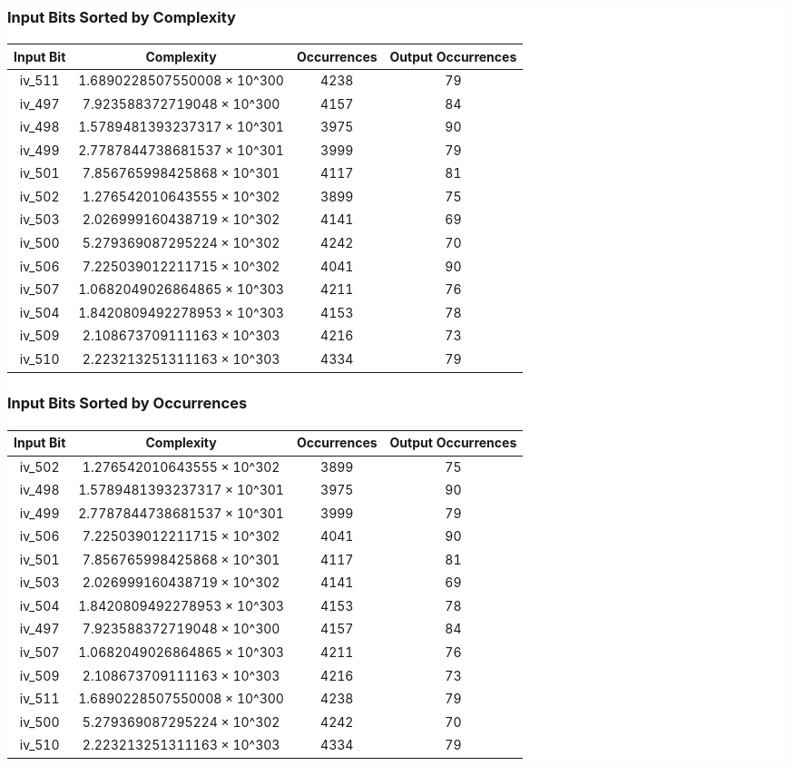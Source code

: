 ### Input Bits Sorted by Complexity

| Input Bit | Complexity | Occurrences | Output Occurrences |
|:---------:|:----------:|:-----------:|:------------------:|
| iv_511 | 1.6890228507550008 × 10^300 | 4238 | 79 |
| iv_497 | 7.923588372719048 × 10^300 | 4157 | 84 |
| iv_498 | 1.5789481393237317 × 10^301 | 3975 | 90 |
| iv_499 | 2.7787844738681537 × 10^301 | 3999 | 79 |
| iv_501 | 7.856765998425868 × 10^301 | 4117 | 81 |
| iv_502 | 1.276542010643555 × 10^302 | 3899 | 75 |
| iv_503 | 2.026999160438719 × 10^302 | 4141 | 69 |
| iv_500 | 5.279369087295224 × 10^302 | 4242 | 70 |
| iv_506 | 7.225039012211715 × 10^302 | 4041 | 90 |
| iv_507 | 1.0682049026864865 × 10^303 | 4211 | 76 |
| iv_504 | 1.8420809492278953 × 10^303 | 4153 | 78 |
| iv_509 | 2.108673709111163 × 10^303 | 4216 | 73 |
| iv_510 | 2.223213251311163 × 10^303 | 4334 | 79 |

### Input Bits Sorted by Occurrences

| Input Bit | Complexity | Occurrences | Output Occurrences |
|:---------:|:----------:|:-----------:|:------------------:|
| iv_502 | 1.276542010643555 × 10^302 | 3899 | 75 |
| iv_498 | 1.5789481393237317 × 10^301 | 3975 | 90 |
| iv_499 | 2.7787844738681537 × 10^301 | 3999 | 79 |
| iv_506 | 7.225039012211715 × 10^302 | 4041 | 90 |
| iv_501 | 7.856765998425868 × 10^301 | 4117 | 81 |
| iv_503 | 2.026999160438719 × 10^302 | 4141 | 69 |
| iv_504 | 1.8420809492278953 × 10^303 | 4153 | 78 |
| iv_497 | 7.923588372719048 × 10^300 | 4157 | 84 |
| iv_507 | 1.0682049026864865 × 10^303 | 4211 | 76 |
| iv_509 | 2.108673709111163 × 10^303 | 4216 | 73 |
| iv_511 | 1.6890228507550008 × 10^300 | 4238 | 79 |
| iv_500 | 5.279369087295224 × 10^302 | 4242 | 70 |
| iv_510 | 2.223213251311163 × 10^303 | 4334 | 79 |
